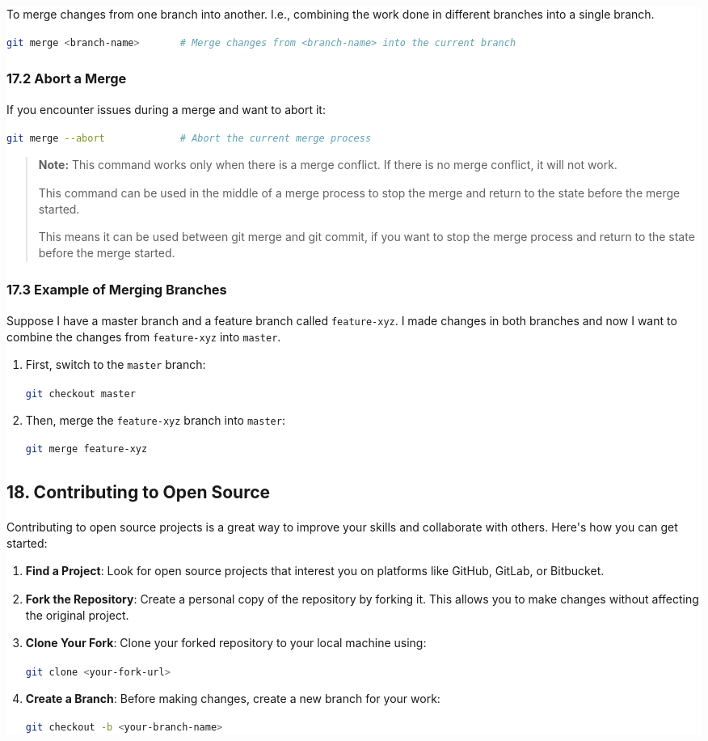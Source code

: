 To merge changes from one branch into another. I.e., combining the work done in different branches into a single branch.

```bash
git merge <branch-name>       # Merge changes from <branch-name> into the current branch
```

### 17.2 Abort a Merge

If you encounter issues during a merge and want to abort it:

```bash
git merge --abort             # Abort the current merge process
```

> **Note:** This command works only when there is a merge conflict. If there is no merge conflict, it will not work.
> 
> This command can be used in the middle of a merge process to stop the merge and return to the state before the merge started.
> 
> This means it can be used between git merge and git commit, if you want to stop the merge process and return to the state before the merge started.

### 17.3 Example of Merging Branches

Suppose I have a master branch and a feature branch called `feature-xyz`. I made changes in both branches and now I want to combine the changes from `feature-xyz` into `master`.

1. First, switch to the `master` branch:
   ```bash
   git checkout master
   ```

2. Then, merge the `feature-xyz` branch into `master`:
   ```bash
   git merge feature-xyz
   ```

## 18. Contributing to Open Source

Contributing to open source projects is a great way to improve your skills and collaborate with others. Here's how you can get started:

1. **Find a Project**: Look for open source projects that interest you on platforms like GitHub, GitLab, or Bitbucket.

2. **Fork the Repository**: Create a personal copy of the repository by forking it. This allows you to make changes without affecting the original project.

3. **Clone Your Fork**: Clone your forked repository to your local machine using:
   ```bash
   git clone <your-fork-url>
   ```

4. **Create a Branch**: Before making changes, create a new branch for your work:
   ```bash
   git checkout -b <your-branch-name>
   ```
